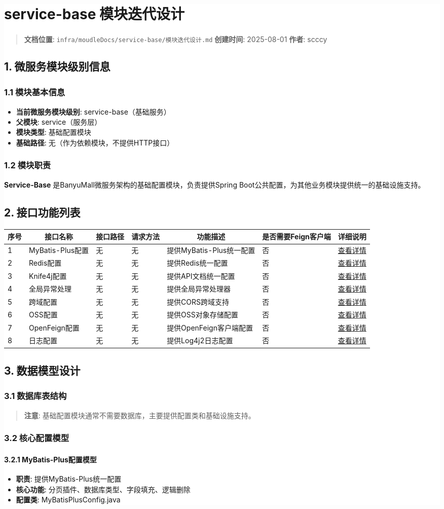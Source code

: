 # service-base 模块迭代设计

> **文档位置**: `infra/moudleDocs/service-base/模块迭代设计.md`
> **创建时间**: 2025-08-01
> **作者**: scccy

## 1. 微服务模块级别信息

### 1.1 模块基本信息
- **当前微服务模块级别**: service-base（基础服务）
- **父模块**: service（服务层）
- **模块类型**: 基础配置模块
- **基础路径**: 无（作为依赖模块，不提供HTTP接口）

### 1.2 模块职责
**Service-Base** 是BanyuMall微服务架构的基础配置模块，负责提供Spring Boot公共配置，为其他业务模块提供统一的基础设施支持。

## 2. 接口功能列表

| 序号 | 接口名称 | 接口路径 | 请求方法 | 功能描述 | 是否需要Feign客户端 | 详细说明 |
|------|----------|----------|----------|----------|-------------------|----------|
| 1 | MyBatis-Plus配置 | 无 | 无 | 提供MyBatis-Plus统一配置 | 否 | [查看详情](#21-mybatis-plus配置) |
| 2 | Redis配置 | 无 | 无 | 提供Redis统一配置 | 否 | [查看详情](#22-redis配置) |
| 3 | Knife4j配置 | 无 | 无 | 提供API文档统一配置 | 否 | [查看详情](#23-knife4j配置) |
| 4 | 全局异常处理 | 无 | 无 | 提供全局异常处理器 | 否 | [查看详情](#24-全局异常处理) |
| 5 | 跨域配置 | 无 | 无 | 提供CORS跨域支持 | 否 | [查看详情](#25-跨域配置) |
| 6 | OSS配置 | 无 | 无 | 提供OSS对象存储配置 | 否 | [查看详情](#26-oss配置) |
| 7 | OpenFeign配置 | 无 | 无 | 提供OpenFeign客户端配置 | 否 | [查看详情](#27-openfeign配置) |
| 8 | 日志配置 | 无 | 无 | 提供Log4j2日志配置 | 否 | [查看详情](#28-日志配置) |

## 3. 数据模型设计

### 3.1 数据库表结构
> **注意**: 基础配置模块通常不需要数据库，主要提供配置类和基础设施支持。

### 3.2 核心配置模型

#### 3.2.1 MyBatis-Plus配置模型
- **职责**: 提供MyBatis-Plus统一配置
- **核心功能**: 分页插件、数据库类型、字段填充、逻辑删除
- **配置类**: MyBatisPlusConfig.java
